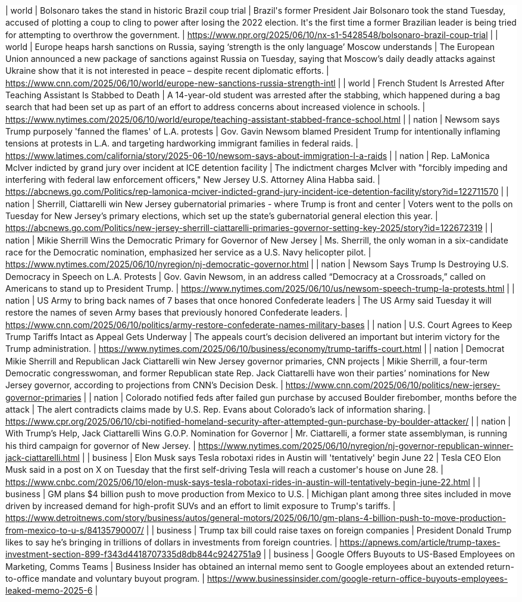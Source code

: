 | world | Bolsonaro takes the stand in historic Brazil coup trial | Brazil's former President Jair Bolsonaro took the stand Tuesday, accused of plotting a coup to cling to power after losing the 2022 election. It's the first time a former Brazilian leader is being tried for attempting to overthrow the government. | https://www.npr.org/2025/06/10/nx-s1-5428548/bolsonaro-brazil-coup-trial |
| world | Europe heaps harsh sanctions on Russia, saying ‘strength is the only language’ Moscow understands | The European Union announced a new package of sanctions against Russia on Tuesday, saying that Moscow’s daily deadly attacks against Ukraine show that it is not interested in peace – despite recent diplomatic efforts. | https://www.cnn.com/2025/06/10/world/europe-new-sanctions-russia-strength-intl |
| world | French Student Is Arrested After Teaching Assistant Is Stabbed to Death | A 14-year-old student was arrested after the stabbing, which happened during a bag search that had been set up as part of an effort to address concerns about increased violence in schools. | https://www.nytimes.com/2025/06/10/world/europe/teaching-assistant-stabbed-france-school.html |
| nation | Newsom says Trump purposely 'fanned the flames' of L.A. protests | Gov. Gavin Newsom blamed President Trump for intentionally inflaming tensions at protests in L.A. and targeting hardworking immigrant families in federal raids. | https://www.latimes.com/california/story/2025-06-10/newsom-says-about-immigration-l-a-raids |
| nation | Rep. LaMonica McIver indicted by grand jury over incident at ICE detention facility | The indictment charges McIver with "forcibly impeding and interfering with federal law enforcement officers," New Jersey U.S. Attorney Alina Habba said. | https://abcnews.go.com/Politics/rep-lamonica-mciver-indicted-grand-jury-incident-ice-detention-facility/story?id=122711570 |
| nation | Sherrill, Ciattarelli win New Jersey gubernatorial primaries - where Trump is front and center | Voters went to the polls on Tuesday for New Jersey’s primary elections, which set up the state’s gubernatorial general election this year. | https://abcnews.go.com/Politics/new-jersey-sherrill-ciattarelli-primaries-governor-setting-key-2025/story?id=122672319 |
| nation | Mikie Sherrill Wins the Democratic Primary for Governor of New Jersey | Ms. Sherrill, the only woman in a six-candidate race for the Democratic nomination, emphasized her service as a U.S. Navy helicopter pilot. | https://www.nytimes.com/2025/06/10/nyregion/nj-democratic-governor.html |
| nation | Newsom Says Trump Is Destroying U.S. Democracy in Speech on L.A. Protests | Gov. Gavin Newsom, in an address called “Democracy at a Crossroads,” called on Americans to stand up to President Trump. | https://www.nytimes.com/2025/06/10/us/newsom-speech-trump-la-protests.html |
| nation | US Army to bring back names of 7 bases that once honored Confederate leaders | The US Army said Tuesday it will restore the names of seven Army bases that previously honored Confederate leaders. | https://www.cnn.com/2025/06/10/politics/army-restore-confederate-names-military-bases |
| nation | U.S. Court Agrees to Keep Trump Tariffs Intact as Appeal Gets Underway | The appeals court’s decision delivered an important but interim victory for the Trump administration. | https://www.nytimes.com/2025/06/10/business/economy/trump-tariffs-court.html |
| nation | Democrat Mikie Sherrill and Republican Jack Ciattarelli win New Jersey governor primaries, CNN projects | Mikie Sherrill, a four-term Democratic congresswoman, and former Republican state Rep. Jack Ciattarelli have won their parties’ nominations for New Jersey governor, according to projections from CNN’s Decision Desk. | https://www.cnn.com/2025/06/10/politics/new-jersey-governor-primaries |
| nation | Colorado notified feds after failed gun purchase by accused Boulder firebomber, months before the attack | The alert contradicts claims made by U.S. Rep. Evans about Colorado’s lack of information sharing. | https://www.cpr.org/2025/06/10/cbi-notified-homeland-security-after-attempted-gun-purchase-by-boulder-attacker/ |
| nation | With Trump’s Help, Jack Ciattarelli Wins G.O.P. Nomination for Governor | Mr. Ciattarelli, a former state assemblyman, is running his third campaign for governor of New Jersey. | https://www.nytimes.com/2025/06/10/nyregion/nj-governor-republican-winner-jack-ciattarelli.html |
| business | Elon Musk says Tesla robotaxi rides in Austin will 'tentatively' begin June 22 | Tesla CEO Elon Musk said in a post on X on Tuesday that the first self-driving Tesla will reach a customer's house on June 28. | https://www.cnbc.com/2025/06/10/elon-musk-says-tesla-robotaxi-rides-in-austin-will-tentatively-begin-june-22.html |
| business | GM plans $4 billion push to move production from Mexico to U.S. | Michigan plant among three sites included in move driven by increased demand for high-profit SUVs and an effort to limit exposure to Trump's tariffs. | https://www.detroitnews.com/story/business/autos/general-motors/2025/06/10/gm-plans-4-billion-push-to-move-production-from-mexico-to-u-s/84135790007/ |
| business | Trump tax bill could raise taxes on foreign companies | President Donald Trump likes to say he’s bringing in trillions of dollars in investments from foreign countries. | https://apnews.com/article/trump-taxes-investment-section-899-f343d4418707335d8db844c9242751a9 |
| business | Google Offers Buyouts to US-Based Employees on Marketing, Comms Teams | Business Insider has obtained an internal memo sent to Google employees about an extended return-to-office mandate and voluntary buyout program. | https://www.businessinsider.com/google-return-office-buyouts-employees-leaked-memo-2025-6 |